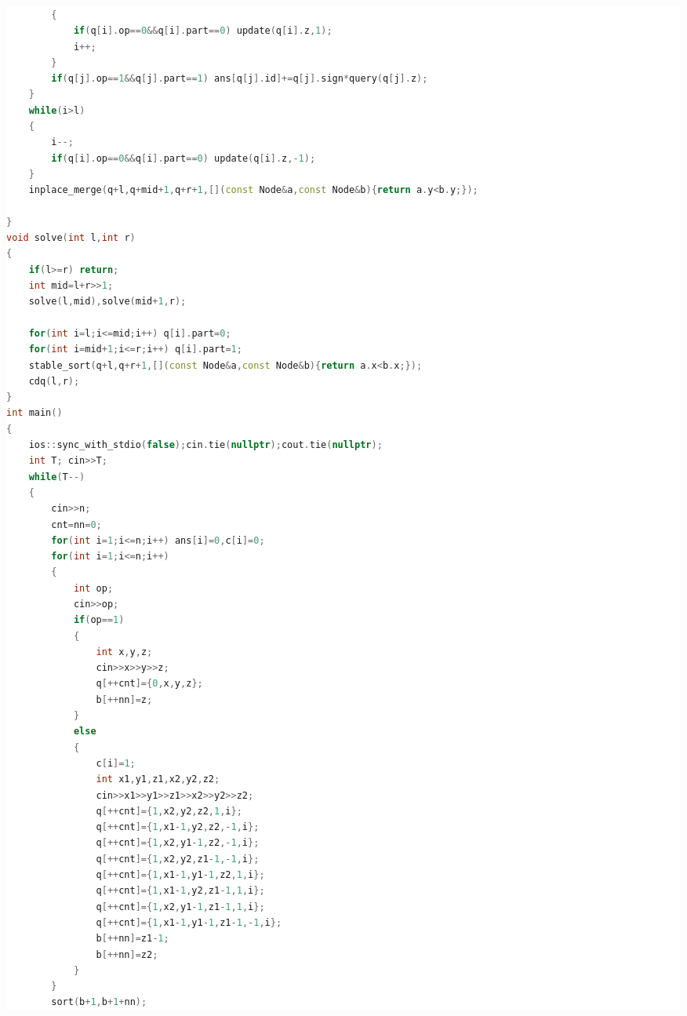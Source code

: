 ```cpp
        {
            if(q[i].op==0&&q[i].part==0) update(q[i].z,1);
            i++;
        }
        if(q[j].op==1&&q[j].part==1) ans[q[j].id]+=q[j].sign*query(q[j].z);
    }
    while(i>l) 
    {
        i--;
        if(q[i].op==0&&q[i].part==0) update(q[i].z,-1);
    }
    inplace_merge(q+l,q+mid+1,q+r+1,[](const Node&a,const Node&b){return a.y<b.y;});
    
}
void solve(int l,int r)
{
    if(l>=r) return;
    int mid=l+r>>1;
    solve(l,mid),solve(mid+1,r);
    
    for(int i=l;i<=mid;i++) q[i].part=0;
    for(int i=mid+1;i<=r;i++) q[i].part=1;
    stable_sort(q+l,q+r+1,[](const Node&a,const Node&b){return a.x<b.x;});
    cdq(l,r);
}
int main()
{
    ios::sync_with_stdio(false);cin.tie(nullptr);cout.tie(nullptr);
    int T; cin>>T;
    while(T--)
    {
        cin>>n;
        cnt=nn=0;
        for(int i=1;i<=n;i++) ans[i]=0,c[i]=0;
        for(int i=1;i<=n;i++)
        {
            int op;
            cin>>op;
            if(op==1)
            {
                int x,y,z;
                cin>>x>>y>>z;
                q[++cnt]={0,x,y,z};
                b[++nn]=z;
            }
            else
            {
                c[i]=1;
                int x1,y1,z1,x2,y2,z2;
                cin>>x1>>y1>>z1>>x2>>y2>>z2;
                q[++cnt]={1,x2,y2,z2,1,i};
                q[++cnt]={1,x1-1,y2,z2,-1,i};
                q[++cnt]={1,x2,y1-1,z2,-1,i};
                q[++cnt]={1,x2,y2,z1-1,-1,i};
                q[++cnt]={1,x1-1,y1-1,z2,1,i};
                q[++cnt]={1,x1-1,y2,z1-1,1,i};
                q[++cnt]={1,x2,y1-1,z1-1,1,i};
                q[++cnt]={1,x1-1,y1-1,z1-1,-1,i};
                b[++nn]=z1-1;
                b[++nn]=z2;
            }
        }
        sort(b+1,b+1+nn);
```